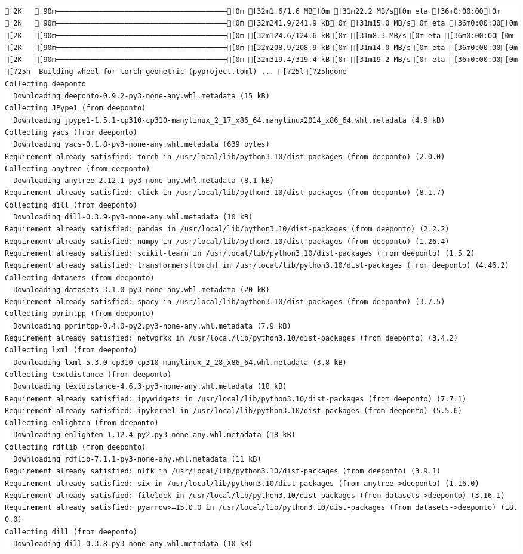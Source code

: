     [2K   [90m━━━━━━━━━━━━━━━━━━━━━━━━━━━━━━━━━━━━━━━━[0m [32m1.6/1.6 MB[0m [31m22.2 MB/s[0m eta [36m0:00:00[0m
    [2K   [90m━━━━━━━━━━━━━━━━━━━━━━━━━━━━━━━━━━━━━━━━[0m [32m241.9/241.9 kB[0m [31m15.0 MB/s[0m eta [36m0:00:00[0m
    [2K   [90m━━━━━━━━━━━━━━━━━━━━━━━━━━━━━━━━━━━━━━━━[0m [32m124.6/124.6 kB[0m [31m8.3 MB/s[0m eta [36m0:00:00[0m
    [2K   [90m━━━━━━━━━━━━━━━━━━━━━━━━━━━━━━━━━━━━━━━━[0m [32m208.9/208.9 kB[0m [31m14.0 MB/s[0m eta [36m0:00:00[0m
    [2K   [90m━━━━━━━━━━━━━━━━━━━━━━━━━━━━━━━━━━━━━━━━[0m [32m319.4/319.4 kB[0m [31m19.2 MB/s[0m eta [36m0:00:00[0m
    [?25h  Building wheel for torch-geometric (pyproject.toml) ... [?25l[?25hdone
    Collecting deeponto
      Downloading deeponto-0.9.2-py3-none-any.whl.metadata (15 kB)
    Collecting JPype1 (from deeponto)
      Downloading jpype1-1.5.1-cp310-cp310-manylinux_2_17_x86_64.manylinux2014_x86_64.whl.metadata (4.9 kB)
    Collecting yacs (from deeponto)
      Downloading yacs-0.1.8-py3-none-any.whl.metadata (639 bytes)
    Requirement already satisfied: torch in /usr/local/lib/python3.10/dist-packages (from deeponto) (2.0.0)
    Collecting anytree (from deeponto)
      Downloading anytree-2.12.1-py3-none-any.whl.metadata (8.1 kB)
    Requirement already satisfied: click in /usr/local/lib/python3.10/dist-packages (from deeponto) (8.1.7)
    Collecting dill (from deeponto)
      Downloading dill-0.3.9-py3-none-any.whl.metadata (10 kB)
    Requirement already satisfied: pandas in /usr/local/lib/python3.10/dist-packages (from deeponto) (2.2.2)
    Requirement already satisfied: numpy in /usr/local/lib/python3.10/dist-packages (from deeponto) (1.26.4)
    Requirement already satisfied: scikit-learn in /usr/local/lib/python3.10/dist-packages (from deeponto) (1.5.2)
    Requirement already satisfied: transformers[torch] in /usr/local/lib/python3.10/dist-packages (from deeponto) (4.46.2)
    Collecting datasets (from deeponto)
      Downloading datasets-3.1.0-py3-none-any.whl.metadata (20 kB)
    Requirement already satisfied: spacy in /usr/local/lib/python3.10/dist-packages (from deeponto) (3.7.5)
    Collecting pprintpp (from deeponto)
      Downloading pprintpp-0.4.0-py2.py3-none-any.whl.metadata (7.9 kB)
    Requirement already satisfied: networkx in /usr/local/lib/python3.10/dist-packages (from deeponto) (3.4.2)
    Collecting lxml (from deeponto)
      Downloading lxml-5.3.0-cp310-cp310-manylinux_2_28_x86_64.whl.metadata (3.8 kB)
    Collecting textdistance (from deeponto)
      Downloading textdistance-4.6.3-py3-none-any.whl.metadata (18 kB)
    Requirement already satisfied: ipywidgets in /usr/local/lib/python3.10/dist-packages (from deeponto) (7.7.1)
    Requirement already satisfied: ipykernel in /usr/local/lib/python3.10/dist-packages (from deeponto) (5.5.6)
    Collecting enlighten (from deeponto)
      Downloading enlighten-1.12.4-py2.py3-none-any.whl.metadata (18 kB)
    Collecting rdflib (from deeponto)
      Downloading rdflib-7.1.1-py3-none-any.whl.metadata (11 kB)
    Requirement already satisfied: nltk in /usr/local/lib/python3.10/dist-packages (from deeponto) (3.9.1)
    Requirement already satisfied: six in /usr/local/lib/python3.10/dist-packages (from anytree->deeponto) (1.16.0)
    Requirement already satisfied: filelock in /usr/local/lib/python3.10/dist-packages (from datasets->deeponto) (3.16.1)
    Requirement already satisfied: pyarrow>=15.0.0 in /usr/local/lib/python3.10/dist-packages (from datasets->deeponto) (18.0.0)
    Collecting dill (from deeponto)
      Downloading dill-0.3.8-py3-none-any.whl.metadata (10 kB)